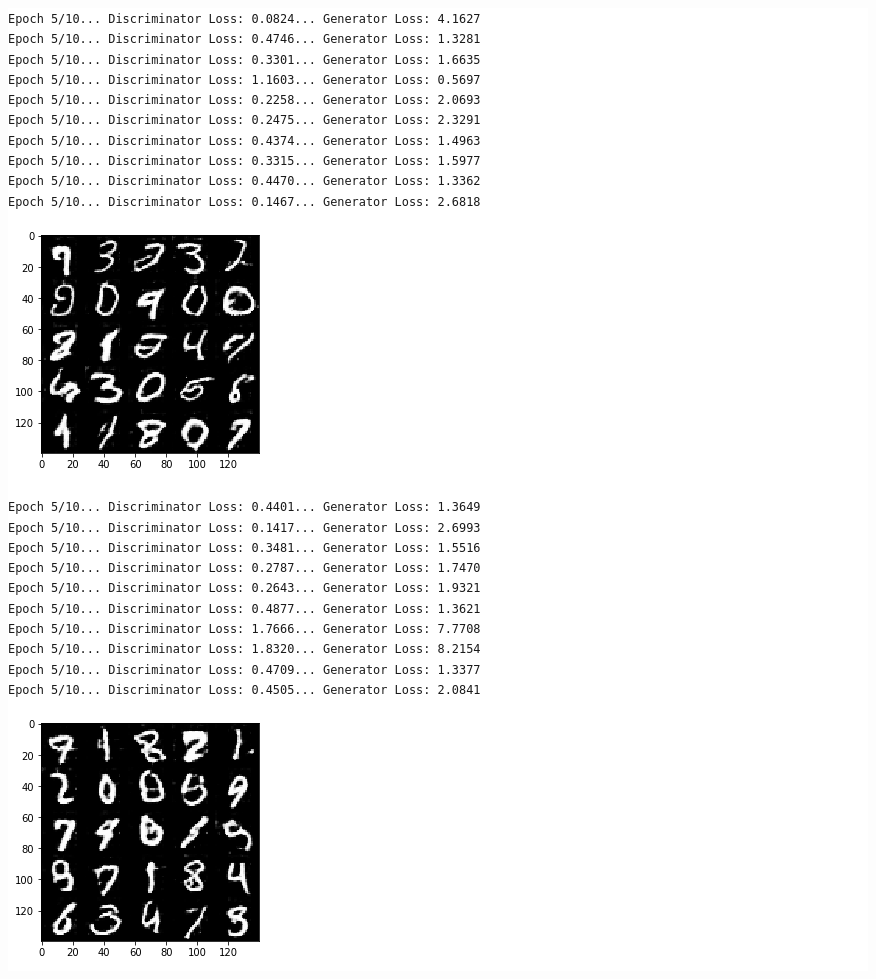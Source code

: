 
    Epoch 5/10... Discriminator Loss: 0.0824... Generator Loss: 4.1627
    Epoch 5/10... Discriminator Loss: 0.4746... Generator Loss: 1.3281
    Epoch 5/10... Discriminator Loss: 0.3301... Generator Loss: 1.6635
    Epoch 5/10... Discriminator Loss: 1.1603... Generator Loss: 0.5697
    Epoch 5/10... Discriminator Loss: 0.2258... Generator Loss: 2.0693
    Epoch 5/10... Discriminator Loss: 0.2475... Generator Loss: 2.3291
    Epoch 5/10... Discriminator Loss: 0.4374... Generator Loss: 1.4963
    Epoch 5/10... Discriminator Loss: 0.3315... Generator Loss: 1.5977
    Epoch 5/10... Discriminator Loss: 0.4470... Generator Loss: 1.3362
    Epoch 5/10... Discriminator Loss: 0.1467... Generator Loss: 2.6818



![png](output_23_175.png)


    Epoch 5/10... Discriminator Loss: 0.4401... Generator Loss: 1.3649
    Epoch 5/10... Discriminator Loss: 0.1417... Generator Loss: 2.6993
    Epoch 5/10... Discriminator Loss: 0.3481... Generator Loss: 1.5516
    Epoch 5/10... Discriminator Loss: 0.2787... Generator Loss: 1.7470
    Epoch 5/10... Discriminator Loss: 0.2643... Generator Loss: 1.9321
    Epoch 5/10... Discriminator Loss: 0.4877... Generator Loss: 1.3621
    Epoch 5/10... Discriminator Loss: 1.7666... Generator Loss: 7.7708
    Epoch 5/10... Discriminator Loss: 1.8320... Generator Loss: 8.2154
    Epoch 5/10... Discriminator Loss: 0.4709... Generator Loss: 1.3377
    Epoch 5/10... Discriminator Loss: 0.4505... Generator Loss: 2.0841



![png](output_23_177.png)
